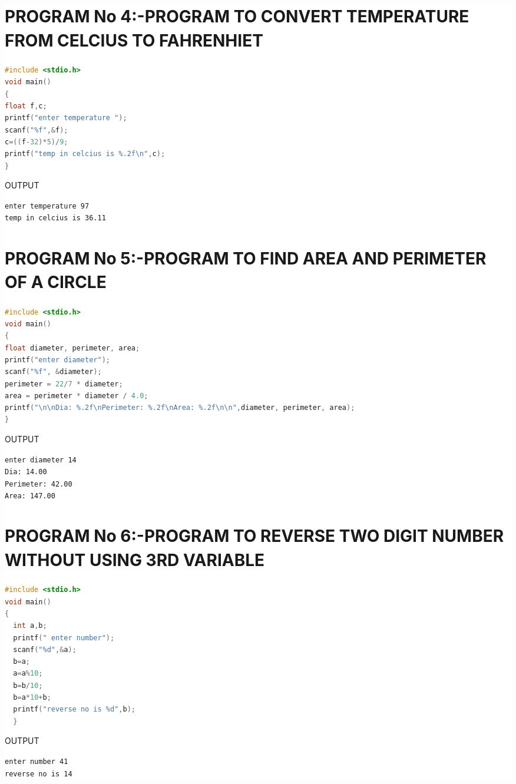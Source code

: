 # PROGRAM No 4:-PROGRAM TO CONVERT TEMPERATURE FROM CELCIUS TO FAHRENHIET
~~~C
#include <stdio.h>
void main()
{
float f,c;
printf("enter temperature ");
scanf("%f",&f);
c=((f-32)*5)/9;
printf("temp in celcius is %.2f\n",c);
}
~~~
OUTPUT
~~~
enter temperature 97
temp in celcius is 36.11
~~~
# PROGRAM No 5:-PROGRAM TO FIND AREA AND PERIMETER OF A CIRCLE
~~~C
#include <stdio.h>
void main()
{
float diameter, perimeter, area;
printf("enter diameter");
scanf("%f", &diameter);
perimeter = 22/7 * diameter;
area = perimeter * diameter / 4.0;
printf("\n\nDia: %.2f\nPerimeter: %.2f\nArea: %.2f\n\n",diameter, perimeter, area);
}
~~~
OUTPUT
~~~
enter diameter 14
Dia: 14.00
Perimeter: 42.00
Area: 147.00
~~~
# PROGRAM No 6:-PROGRAM TO REVERSE TWO DIGIT NUMBER WITHOUT USING 3RD VARIABLE
~~~C
#include <stdio.h>
void main()
{
  int a,b;
  printf(" enter number");
  scanf("%d",&a);
  b=a;
  a=a%10;
  b=b/10;
  b=a*10+b;
  printf("reverse no is %d",b);
  }
  ~~~
OUTPUT
~~~
enter number 41  
reverse no is 14
~~~
